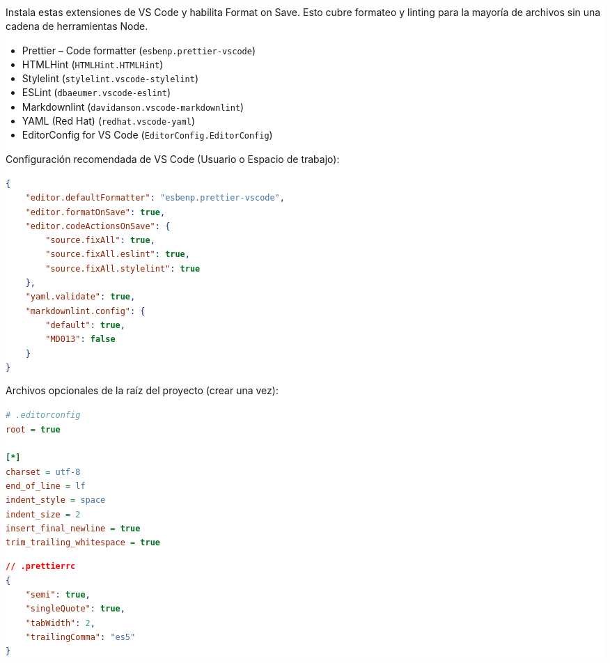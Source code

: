 Instala estas extensiones de VS Code y habilita Format on Save. Esto cubre formateo y linting para la mayoría de archivos sin una cadena de herramientas Node.

- Prettier – Code formatter (`esbenp.prettier-vscode`)
- HTMLHint (`HTMLHint.HTMLHint`)
- Stylelint (`stylelint.vscode-stylelint`)
- ESLint (`dbaeumer.vscode-eslint`)
- Markdownlint (`davidanson.vscode-markdownlint`)
- YAML (Red Hat) (`redhat.vscode-yaml`)
- EditorConfig for VS Code (`EditorConfig.EditorConfig`)

Configuración recomendada de VS Code (Usuario o Espacio de trabajo):

```json
{
	"editor.defaultFormatter": "esbenp.prettier-vscode",
	"editor.formatOnSave": true,
	"editor.codeActionsOnSave": {
		"source.fixAll": true,
		"source.fixAll.eslint": true,
		"source.fixAll.stylelint": true
	},
	"yaml.validate": true,
	"markdownlint.config": {
		"default": true,
		"MD013": false
	}
}
```

Archivos opcionales de la raíz del proyecto (crear una vez):

```ini
# .editorconfig
root = true

[*]
charset = utf-8
end_of_line = lf
indent_style = space
indent_size = 2
insert_final_newline = true
trim_trailing_whitespace = true
```

```json
// .prettierrc
{
	"semi": true,
	"singleQuote": true,
	"tabWidth": 2,
	"trailingComma": "es5"
}
```
